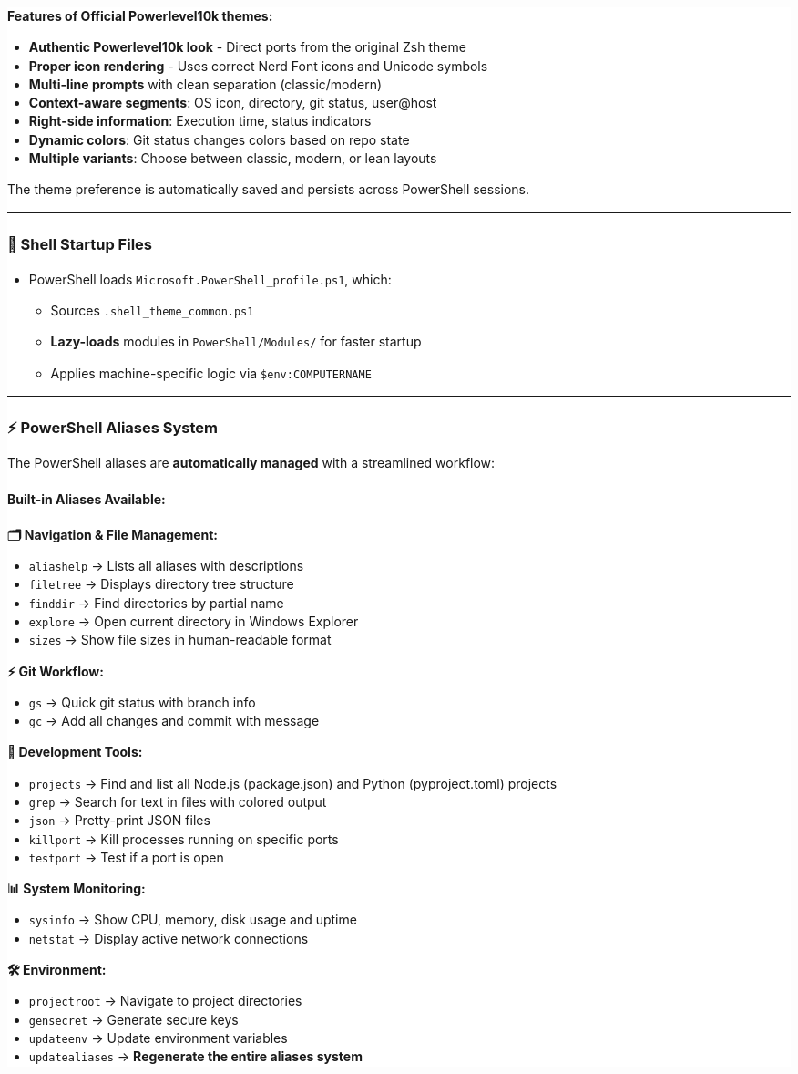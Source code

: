 **Features of Official Powerlevel10k themes:**
- **Authentic Powerlevel10k look** - Direct ports from the original Zsh theme
- **Proper icon rendering** - Uses correct Nerd Font icons and Unicode symbols
- **Multi-line prompts** with clean separation (classic/modern)
- **Context-aware segments**: OS icon, directory, git status, user@host
- **Right-side information**: Execution time, status indicators
- **Dynamic colors**: Git status changes colors based on repo state
- **Multiple variants**: Choose between classic, modern, or lean layouts

The theme preference is automatically saved and persists across PowerShell sessions.

---

### 🧠 Shell Startup Files


- PowerShell loads `Microsoft.PowerShell_profile.ps1`, which:
  - Sources `.shell_theme_common.ps1`

  - **Lazy-loads** modules in `PowerShell/Modules/` for faster startup
  - Applies machine-specific logic via `$env:COMPUTERNAME`

---

### ⚡ PowerShell Aliases System

The PowerShell aliases are **automatically managed** with a streamlined workflow:

#### **Built-in Aliases Available:**

**🗂️ Navigation & File Management:**
- `aliashelp` → Lists all aliases with descriptions
- `filetree` → Displays directory tree structure
- `finddir` → Find directories by partial name
- `explore` → Open current directory in Windows Explorer
- `sizes` → Show file sizes in human-readable format

**⚡ Git Workflow:**
- `gs` → Quick git status with branch info
- `gc` → Add all changes and commit with message

**🔧 Development Tools:**
- `projects` → Find and list all Node.js (package.json) and Python (pyproject.toml) projects
- `grep` → Search for text in files with colored output
- `json` → Pretty-print JSON files
- `killport` → Kill processes running on specific ports
- `testport` → Test if a port is open

**📊 System Monitoring:**
- `sysinfo` → Show CPU, memory, disk usage and uptime
- `netstat` → Display active network connections

**🛠️ Environment:**
- `projectroot` → Navigate to project directories
- `gensecret` → Generate secure keys
- `updateenv` → Update environment variables
- `updatealiases` → **Regenerate the entire aliases system**
